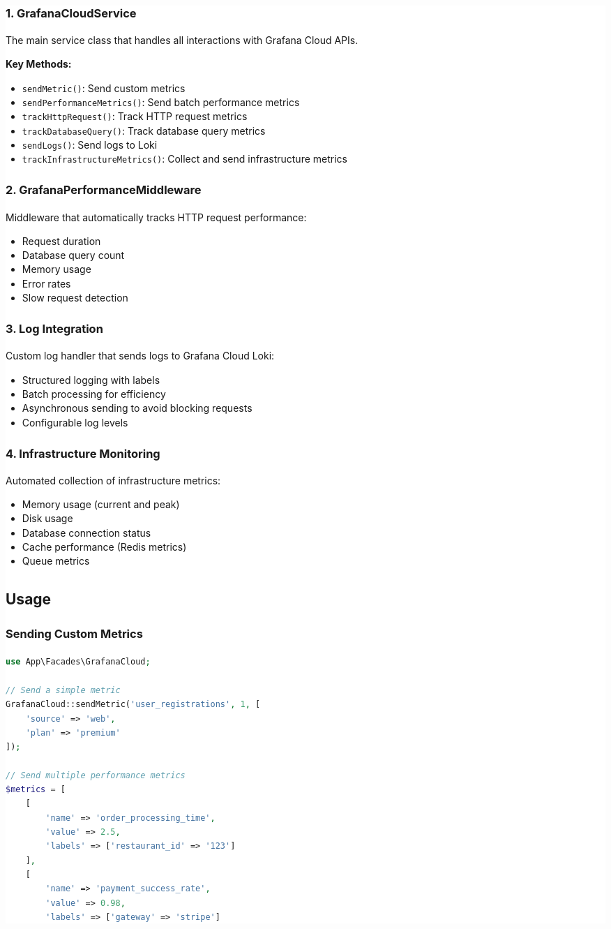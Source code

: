 ### 1. GrafanaCloudService

The main service class that handles all interactions with Grafana Cloud APIs.

**Key Methods:**
- `sendMetric()`: Send custom metrics
- `sendPerformanceMetrics()`: Send batch performance metrics
- `trackHttpRequest()`: Track HTTP request metrics
- `trackDatabaseQuery()`: Track database query metrics
- `sendLogs()`: Send logs to Loki
- `trackInfrastructureMetrics()`: Collect and send infrastructure metrics

### 2. GrafanaPerformanceMiddleware

Middleware that automatically tracks HTTP request performance:

- Request duration
- Database query count
- Memory usage
- Error rates
- Slow request detection

### 3. Log Integration

Custom log handler that sends logs to Grafana Cloud Loki:

- Structured logging with labels
- Batch processing for efficiency
- Asynchronous sending to avoid blocking requests
- Configurable log levels

### 4. Infrastructure Monitoring

Automated collection of infrastructure metrics:

- Memory usage (current and peak)
- Disk usage
- Database connection status
- Cache performance (Redis metrics)
- Queue metrics

## Usage

### Sending Custom Metrics

```php
use App\Facades\GrafanaCloud;

// Send a simple metric
GrafanaCloud::sendMetric('user_registrations', 1, [
    'source' => 'web',
    'plan' => 'premium'
]);

// Send multiple performance metrics
$metrics = [
    [
        'name' => 'order_processing_time',
        'value' => 2.5,
        'labels' => ['restaurant_id' => '123']
    ],
    [
        'name' => 'payment_success_rate',
        'value' => 0.98,
        'labels' => ['gateway' => 'stripe']
```
